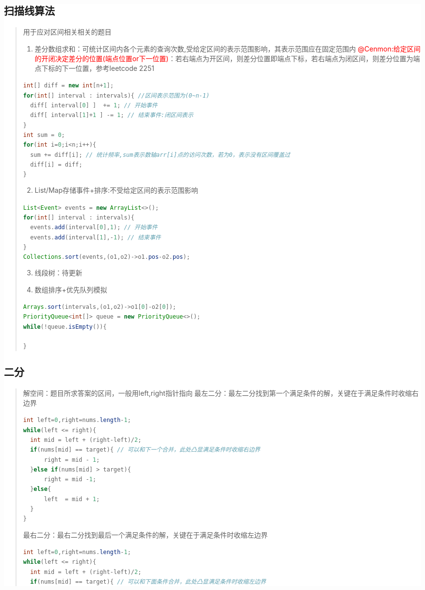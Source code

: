 ## 扫描线算法
> 用于应对区间相关相关的题目  
> 1. 差分数组求和：可统计区间内各个元素的查询次数,受给定区间的表示范围影响，其表示范围应在固定范围内 
> <span style="color: red">@Cenmon:给定区间的开闭决定差分的位置(端点位置or下一位置)</span>：若右端点为开区间，则差分位置即端点下标，若右端点为闭区间，则差分位置为端点下标的下一位置，参考leetcode 2251
> ```java
> int[] diff = new int[n+1];
> for(int[] interval : intervals){ //区间表示范围为(0~n-1)
> 	diff[ interval[0] ]  += 1; // 开始事件
> 	diff[ interval[1]+1 ] -= 1; // 结束事件:闭区间表示
> }
> int sum = 0;
> for(int i=0;i<n;i++){
> 	sum += diff[i]; // 统计频率,sum表示数轴arr[i]点的访问次数，若为0，表示没有区间覆盖过
> 	diff[i] = diff;
> }
> ```
> 
> 2. List/Map存储事件+排序:不受给定区间的表示范围影响
> ```java
> List<Event> events = new ArrayList<>();
> for(int[] interval : intervals){
> 	events.add(interval[0],1); // 开始事件
> 	events.add(interval[1],-1); // 结束事件
> }
> Collections.sort(events,(o1,o2)->o1.pos-o2.pos);
> ```
> 
> 3. 线段树：待更新
> 
> 4. 数组排序+优先队列模拟
> ```java
> Arrays.sort(intervals,(o1,o2)->o1[0]-o2[0]);
> PriorityQueue<int[]> queue = new PriorityQueue<>();
> while(!queue.isEmpty()){
> 	
> }
> ```
## 二分
> 解空间：题目所求答案的区间，一般用left,right指针指向
> 最左二分：最左二分找到第一个满足条件的解，关键在于满足条件时收缩右边界
> ```java
> int left=0,right=nums.length-1;
> while(left <= right){
> 	int mid = left + (right-left)/2;
> 	if(nums[mid] == target){ // 可以和下一个合并，此处凸显满足条件时收缩右边界
> 		right = mid - 1;
> 	}else if(nums[mid] > target){
> 		right = mid -1;
> 	}else{
> 		left  = mid + 1;
> 	}
> }
> ```
> 
> 最右二分：最右二分找到最后一个满足条件的解，关键在于满足条件时收缩左边界
> ```java
> int left=0,right=nums.length-1;
> while(left <= right){
> 	int mid = left + (right-left)/2;
> 	if(nums[mid] == target){ // 可以和下面条件合并，此处凸显满足条件时收缩左边界